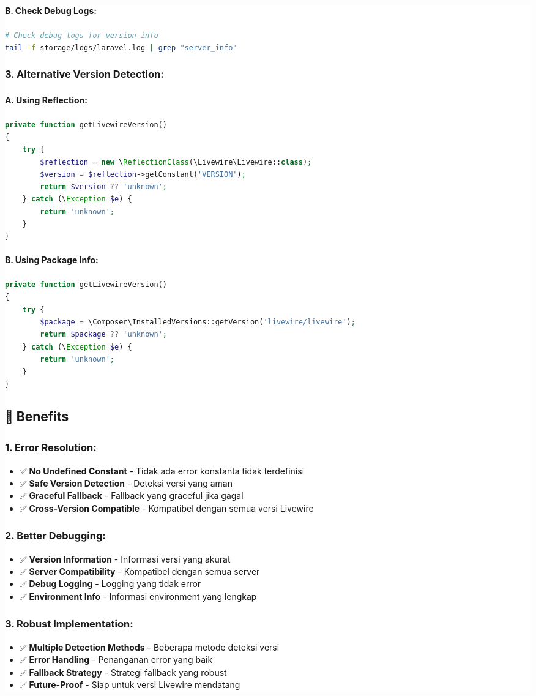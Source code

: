 #### **B. Check Debug Logs:**
```bash
# Check debug logs for version info
tail -f storage/logs/laravel.log | grep "server_info"
```

### **3. Alternative Version Detection:**

#### **A. Using Reflection:**
```php
private function getLivewireVersion()
{
    try {
        $reflection = new \ReflectionClass(\Livewire\Livewire::class);
        $version = $reflection->getConstant('VERSION');
        return $version ?? 'unknown';
    } catch (\Exception $e) {
        return 'unknown';
    }
}
```

#### **B. Using Package Info:**
```php
private function getLivewireVersion()
{
    try {
        $package = \Composer\InstalledVersions::getVersion('livewire/livewire');
        return $package ?? 'unknown';
    } catch (\Exception $e) {
        return 'unknown';
    }
}
```

## 🚀 Benefits

### **1. Error Resolution:**
- ✅ **No Undefined Constant** - Tidak ada error konstanta tidak terdefinisi
- ✅ **Safe Version Detection** - Deteksi versi yang aman
- ✅ **Graceful Fallback** - Fallback yang graceful jika gagal
- ✅ **Cross-Version Compatible** - Kompatibel dengan semua versi Livewire

### **2. Better Debugging:**
- ✅ **Version Information** - Informasi versi yang akurat
- ✅ **Server Compatibility** - Kompatibel dengan semua server
- ✅ **Debug Logging** - Logging yang tidak error
- ✅ **Environment Info** - Informasi environment yang lengkap

### **3. Robust Implementation:**
- ✅ **Multiple Detection Methods** - Beberapa metode deteksi versi
- ✅ **Error Handling** - Penanganan error yang baik
- ✅ **Fallback Strategy** - Strategi fallback yang robust
- ✅ **Future-Proof** - Siap untuk versi Livewire mendatang
